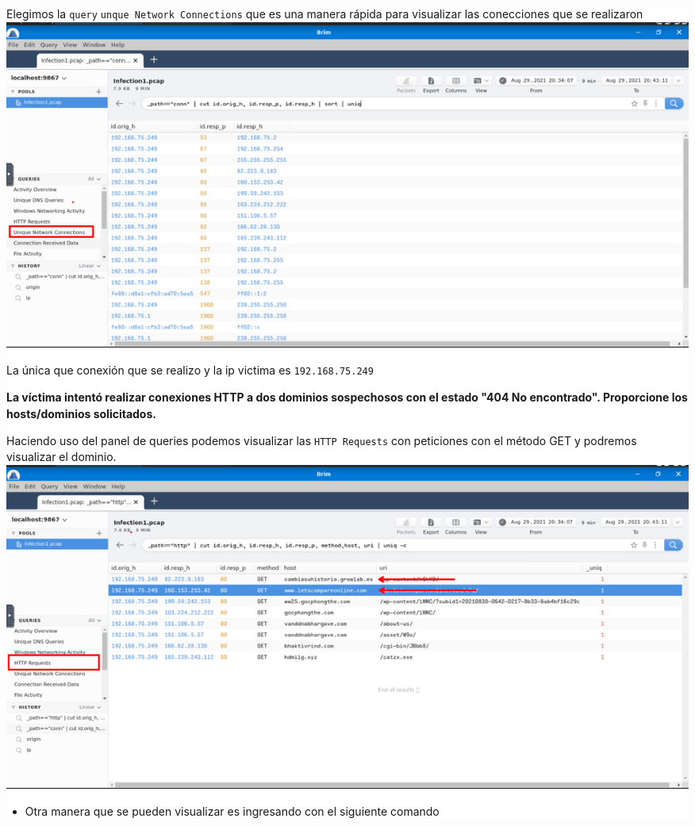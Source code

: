 Elegimos la `query` `unque Network Connections` que es una manera rápida para visualizar las conecciones que se realizaron ![20231123183406.png](20231123183406.png)

La única que conexión que se realizo y la ip victima es `192.168.75.249`

**La víctima intentó realizar conexiones HTTP a dos dominios sospechosos con el estado "404 No encontrado". Proporcione los hosts/dominios solicitados.**&#x20;

Haciendo uso del panel de queries podemos visualizar las `HTTP Requests` con peticiones con el método GET y podremos visualizar el dominio. ![20231123183849.png](20231123183849.png)

* Otra manera que se pueden visualizar es ingresando con el siguiente comando
